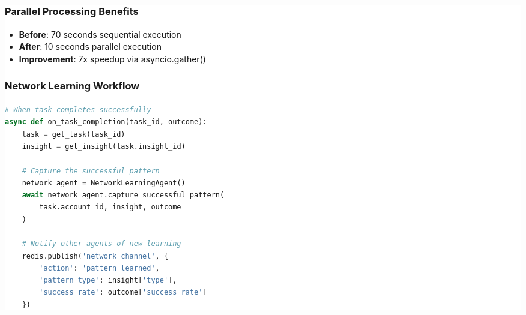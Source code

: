 ### Parallel Processing Benefits
- **Before**: 70 seconds sequential execution
- **After**: 10 seconds parallel execution  
- **Improvement**: 7x speedup via asyncio.gather()

### Network Learning Workflow
```python
# When task completes successfully
async def on_task_completion(task_id, outcome):
    task = get_task(task_id)
    insight = get_insight(task.insight_id)
    
    # Capture the successful pattern
    network_agent = NetworkLearningAgent()
    await network_agent.capture_successful_pattern(
        task.account_id, insight, outcome
    )
    
    # Notify other agents of new learning
    redis.publish('network_channel', {
        'action': 'pattern_learned',
        'pattern_type': insight['type'],
        'success_rate': outcome['success_rate']
    })
```